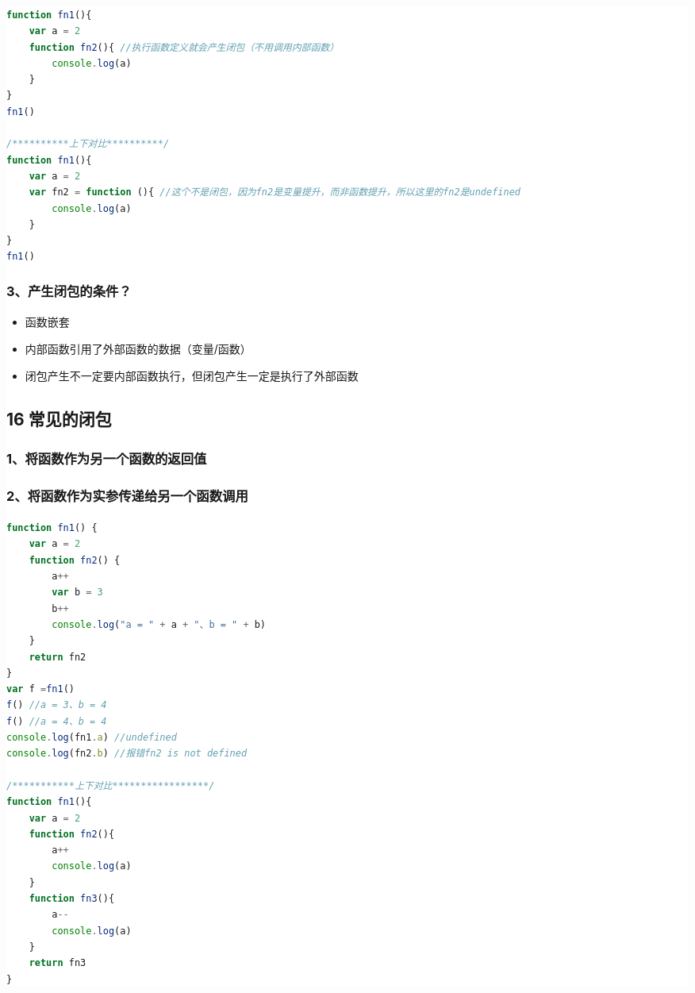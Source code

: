 ```js
function fn1(){
	var a = 2
	function fn2(){ //执行函数定义就会产生闭包（不用调用内部函数）
		console.log(a)
	}
}
fn1()

/**********上下对比**********/
function fn1(){
	var a = 2
	var fn2 = function (){ //这个不是闭包，因为fn2是变量提升，而非函数提升，所以这里的fn2是undefined
		console.log(a)
	}
}
fn1()
```

### 3、产生闭包的条件？

* 函数嵌套

* 内部函数引用了外部函数的数据（变量/函数）

* 闭包产生不一定要内部函数执行，但闭包产生一定是执行了外部函数

  

## 16 常见的闭包

### 1、将函数作为另一个函数的返回值

### 2、将函数作为实参传递给另一个函数调用

```js
function fn1() {
    var a = 2
    function fn2() {
        a++
        var b = 3
        b++
        console.log("a = " + a + "、b = " + b)
    }
    return fn2
}
var f =fn1()
f() //a = 3、b = 4
f() //a = 4、b = 4
console.log(fn1.a) //undefined
console.log(fn2.b) //报错fn2 is not defined

/***********上下对比*****************/
function fn1(){
    var a = 2
    function fn2(){
        a++
        console.log(a)
    }
    function fn3(){
        a--
        console.log(a)
    }
    return fn3
}
```